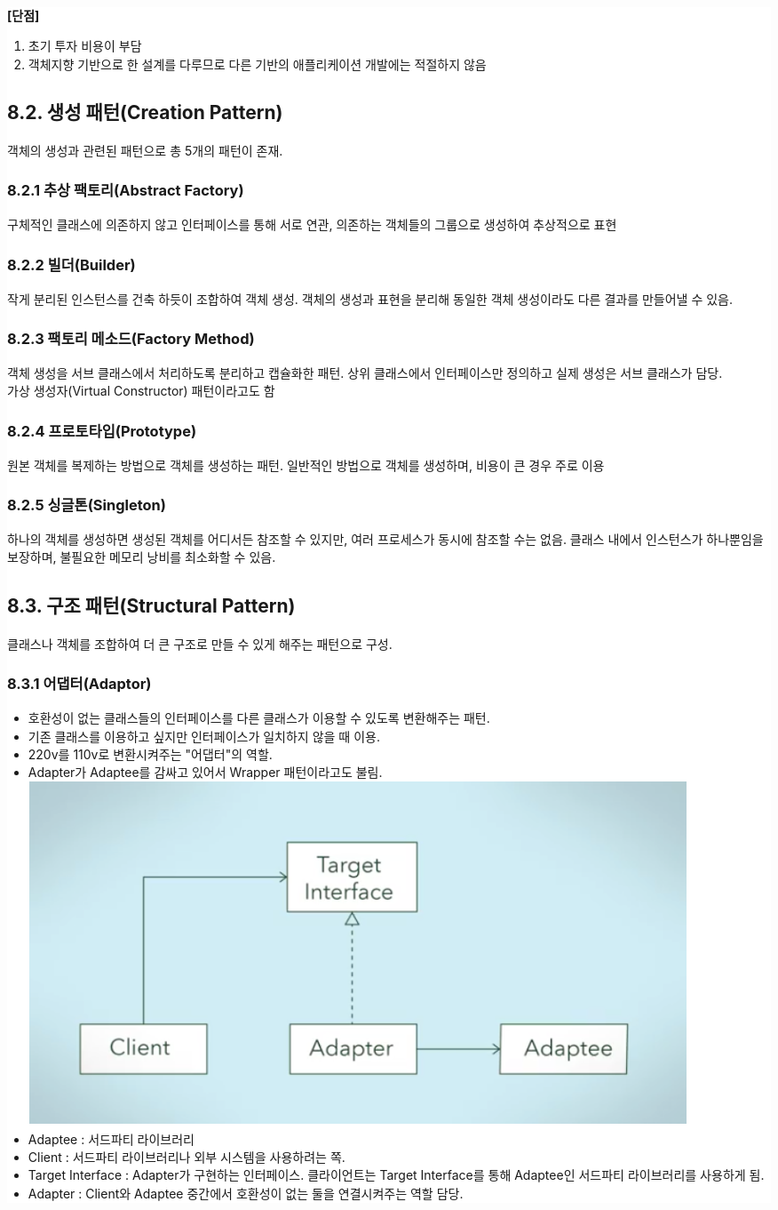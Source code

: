 
**[단점]**
1. 초기 투자 비용이 부담
2. 객체지향 기반으로 한 설계를 다루므로 다른 기반의 애플리케이션 개발에는 적절하지 않음

## 8.2. 생성 패턴(Creation Pattern)
객체의 생성과 관련된 패턴으로 총 5개의 패턴이 존재.

### 8.2.1 추상 팩토리(Abstract Factory)
구체적인 클래스에 의존하지 않고 인터페이스를 통해 서로 연관, 의존하는 객체들의 그룹으로 생성하여 추상적으로 표현
### 8.2.2 빌더(Builder)
작게 분리된 인스턴스를 건축 하듯이 조합하여 객체 생성. 객체의 생성과 표현을 분리해 동일한 객체 생성이라도 다른 결과를 만들어낼 수 있음.
### 8.2.3 팩토리 메소드(Factory Method)
객체 생성을 서브 클래스에서 처리하도록 분리하고 캡슐화한 패턴. 상위 클래스에서 인터페이스만 정의하고 실제 생성은 서브 클래스가 담당.   
가상 생성자(Virtual Constructor) 패턴이라고도 함
### 8.2.4 프로토타입(Prototype)
원본 객체를 복제하는 방법으로 객체를 생성하는 패턴. 일반적인 방법으로 객체를 생성하며, 비용이 큰 경우 주로 이용
### 8.2.5 싱글톤(Singleton)
하나의 객체를 생성하면 생성된 객체를 어디서든 참조할 수 있지만, 여러 프로세스가 동시에 참조할 수는 없음. 클래스 내에서 인스턴스가 하나뿐임을 보장하며, 불필요한 메모리 낭비를 최소화할 수 있음.

## 8.3. 구조 패턴(Structural Pattern)
클래스나 객체를 조합하여 더 큰 구조로 만들 수 있게 해주는 패턴으로 구성.

### 8.3.1 어댑터(Adaptor)
- 호환성이 없는 클래스들의 인터페이스를 다른 클래스가 이용할 수 있도록 변환해주는 패턴.
- 기존 클래스를 이용하고 싶지만 인터페이스가 일치하지 않을 때 이용.
- 220v를 110v로 변환시켜주는 "어댑터"의 역할.
- Adapter가 Adaptee를 감싸고 있어서 Wrapper 패턴이라고도 불림.  
![adapter_pattern](/docs_images/adapter_pattern.png)  
- Adaptee : 서드파티 라이브러리
- Client : 서드파티 라이브러리나 외부 시스템을 사용하려는 쪽.
- Target Interface : Adapter가 구현하는 인터페이스. 클라이언트는 Target Interface를 통해 Adaptee인 서드파티 라이브러리를 사용하게 됨.
- Adapter : Client와 Adaptee 중간에서 호환성이 없는 둘을 연결시켜주는 역할 담당.
